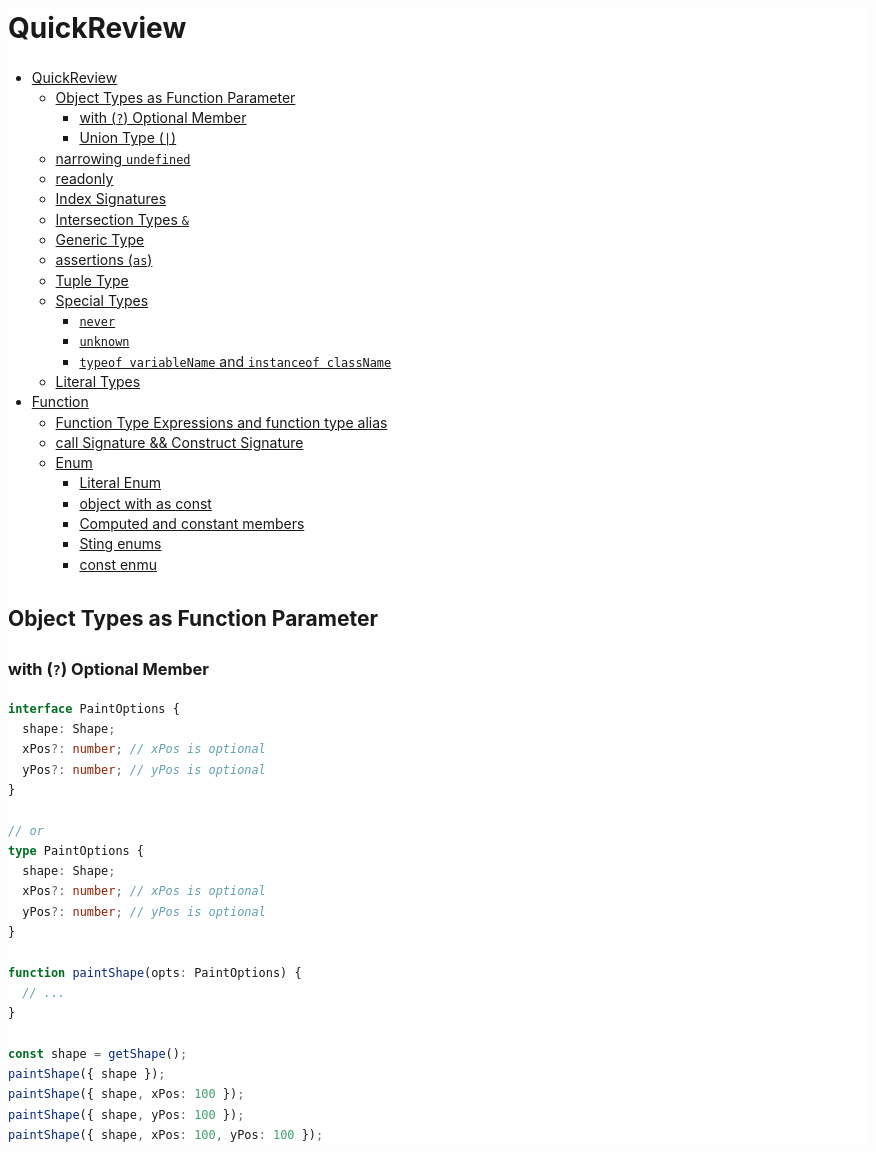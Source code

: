 # QuickReview

- [QuickReview](#quickreview)
  - [Object Types as Function Parameter](#object-types-as-function-parameter)
    - [with (`?`) Optional Member](#with--optional-member)
    - [Union Type (`|`)](#union-type-)
  - [narrowing `undefined`](#narrowing-undefined)
  - [readonly](#readonly)
  - [Index Signatures](#index-signatures)
  - [Intersection Types `&`](#intersection-types-)
  - [Generic Type](#generic-type)
  - [assertions (`as`)](#assertions-as)
  - [Tuple Type](#tuple-type)
  - [Special Types](#special-types)
    - [`never`](#never)
    - [`unknown`](#unknown)
    - [`typeof variableName` and `instanceof className`](#typeof-variablename-and-instanceof-classname)
  - [Literal Types](#literal-types)
- [Function](#function)
  - [Function Type Expressions and function type alias](#function-type-expressions-and-function-type-alias)
  - [call Signature && Construct Signature](#call-signature--construct-signature)
  - [Enum](#enum)
    - [Literal Enum](#literal-enum)
    - [object with as const](#object-with-as-const)
    - [Computed and constant members](#computed-and-constant-members)
    - [Sting enums](#sting-enums)
    - [const enmu](#const-enmu)

## Object Types as Function Parameter
### with (`?`) Optional Member

```typescript
interface PaintOptions {
  shape: Shape;
  xPos?: number; // xPos is optional
  yPos?: number; // yPos is optional
}
 
// or
type PaintOptions {
  shape: Shape;
  xPos?: number; // xPos is optional
  yPos?: number; // yPos is optional
}

function paintShape(opts: PaintOptions) {
  // ...
}
 
const shape = getShape();
paintShape({ shape });
paintShape({ shape, xPos: 100 });
paintShape({ shape, yPos: 100 });
paintShape({ shape, xPos: 100, yPos: 100 });
```
